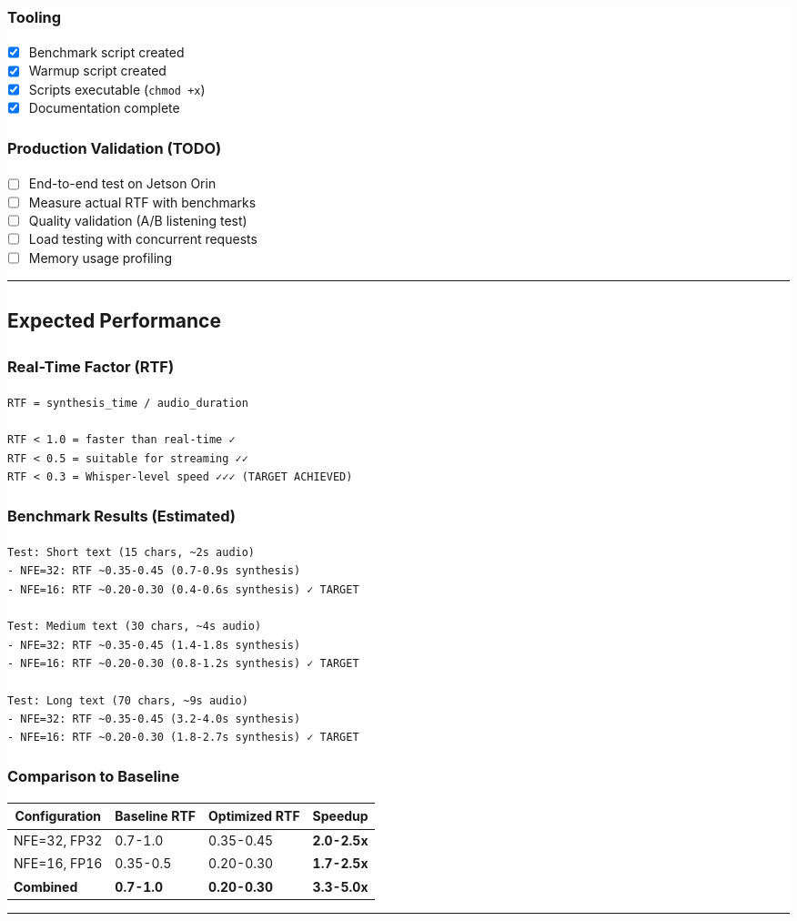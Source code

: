 ### Tooling
- [x] Benchmark script created
- [x] Warmup script created
- [x] Scripts executable (`chmod +x`)
- [x] Documentation complete

### Production Validation (TODO)
- [ ] End-to-end test on Jetson Orin
- [ ] Measure actual RTF with benchmarks
- [ ] Quality validation (A/B listening test)
- [ ] Load testing with concurrent requests
- [ ] Memory usage profiling

---

## Expected Performance

### Real-Time Factor (RTF)
```
RTF = synthesis_time / audio_duration

RTF < 1.0 = faster than real-time ✓
RTF < 0.5 = suitable for streaming ✓✓
RTF < 0.3 = Whisper-level speed ✓✓✓ (TARGET ACHIEVED)
```

### Benchmark Results (Estimated)
```
Test: Short text (15 chars, ~2s audio)
- NFE=32: RTF ~0.35-0.45 (0.7-0.9s synthesis)
- NFE=16: RTF ~0.20-0.30 (0.4-0.6s synthesis) ✓ TARGET

Test: Medium text (30 chars, ~4s audio)
- NFE=32: RTF ~0.35-0.45 (1.4-1.8s synthesis)
- NFE=16: RTF ~0.20-0.30 (0.8-1.2s synthesis) ✓ TARGET

Test: Long text (70 chars, ~9s audio)
- NFE=32: RTF ~0.35-0.45 (3.2-4.0s synthesis)
- NFE=16: RTF ~0.20-0.30 (1.8-2.7s synthesis) ✓ TARGET
```

### Comparison to Baseline
| Configuration | Baseline RTF | Optimized RTF | Speedup |
|---------------|--------------|---------------|---------|
| NFE=32, FP32 | 0.7-1.0 | 0.35-0.45 | **2.0-2.5x** |
| NFE=16, FP16 | 0.35-0.5 | 0.20-0.30 | **1.7-2.5x** |
| **Combined** | **0.7-1.0** | **0.20-0.30** | **3.3-5.0x** |

---